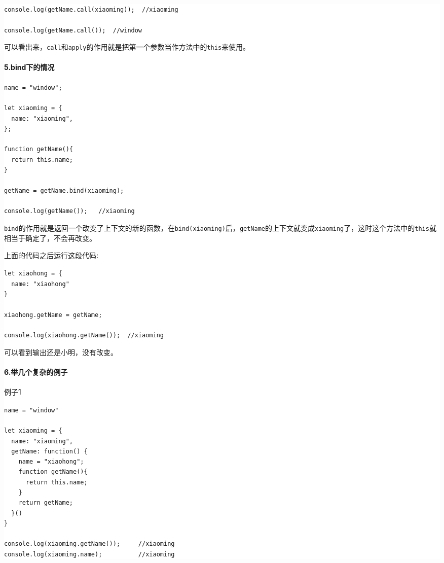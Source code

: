 ~~~
console.log(getName.call(xiaoming));  //xiaoming

console.log(getName.call());  //window
~~~

可以看出来，`call`和`apply`的作用就是把第一个参数当作方法中的`this`来使用。

#### 5.bind下的情况


~~~
name = "window";

let xiaoming = {
  name: "xiaoming",
};

function getName(){
  return this.name;
}

getName = getName.bind(xiaoming);

console.log(getName());   //xiaoming
~~~

`bind`的作用就是返回一个改变了上下文的新的函数，在`bind(xiaoming)`后，`getName`的上下文就变成`xiaoming`了，这时这个方法中的`this`就相当于确定了，不会再改变。

上面的代码之后运行这段代码:

~~~
let xiaohong = {
  name: "xiaohong"
}

xiaohong.getName = getName;

console.log(xiaohong.getName());  //xiaoming
~~~

可以看到输出还是小明，没有改变。

#### 6.举几个复杂的例子

例子1  

~~~
name = "window"

let xiaoming = {  
  name: "xiaoming",
  getName: function() {
    name = "xiaohong";  
    function getName(){
      return this.name;  
    }  
    return getName;  
  }()
}  

console.log(xiaoming.getName());     //xiaoming
console.log(xiaoming.name);          //xiaoming
~~~
